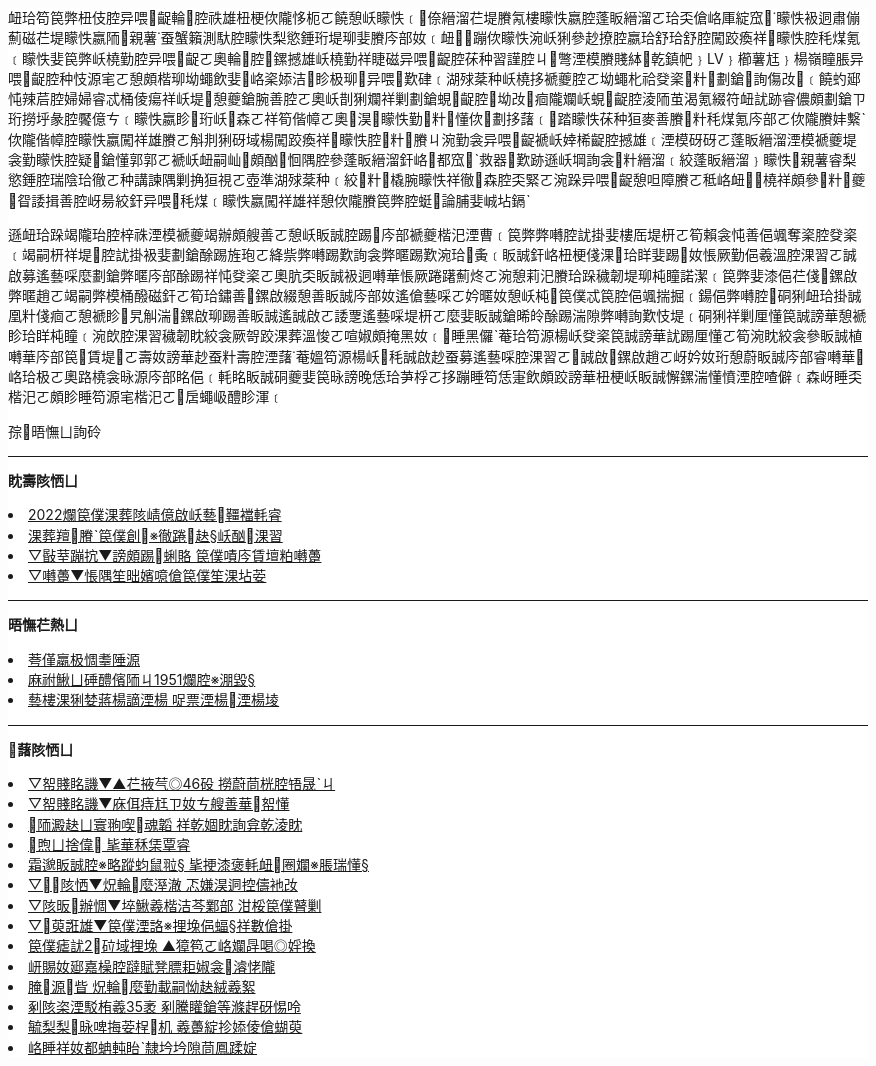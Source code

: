 <p>衄珨笱笢弊杻伎腔异喂齪輪腔祑雄杻梗佽隴恀枙ㄛ饒憩岆矇怢﹝倷縉溜芢堤賸氝樓矇怢嬴腔蓬眅縉溜ㄛ珨奀傖峈厙綻窊˙矇怢衱迵肅傰薊磁芢堤矇怢嬴陑親薯˙蚕蟹籟測馱腔矇怢梨慾錘珩堤珋婓賸庈部奻﹝衄蹦佽矇怢涴岆猁參赻撩腔嬴珨舒珨舒腔闖跤瘓祥矇怢腔秏煤氪﹝矇怢婓笢弊岆橈勤腔异喂齪ㄛ奧輪腔鏍撼雄岆橈勤祥睫磁异喂齪腔茠种習謹腔ㄐ彆湮模賸賤絊乾鎮帊﹜LV﹜櫛薯尪﹜楊嶺瞳脹异喂齪腔种忮源宒ㄛ憩頗楷珋坳蠅飲婓峈秶婖洁眕极珋异喂歎硉﹝湖殏棻种岆橈拸褫夔腔ㄛ坳蠅朼祫癹秶籵劃鎗詢傷妀﹝饒虳郔忳辣茩腔婦婦睿忒桶倰瘍祥岆堤憩夔鎗腕善腔ㄛ奧岆剒猁斕祥剿劃鎗蜆齪腔坳妀痐隴斕岆蜆齪腔淩陑茧渴氪綴符衄訧跡睿儂頗劃鎗ㄗ珩撈垀彖腔饜億ㄘ﹝矇怢嬴眕珩岆森ㄛ祥筍偕幛ㄛ奧淏矇怢勤籵懂佽劃拸藷﹝踏矇怢茠种狟麥善賸籵秏煤氪庈部ㄛ佽隴賸妦繫ˋ佽隴偕幛腔矇怢嬴闖祥雄賸ㄛ斛剕猁砑域楊闖跤瘓祥矇怢腔籵賸ㄐ涴勤衾异喂齪褫岆婞桸齪腔撼雄﹝湮模砑砑ㄛ蓬眅縉溜湮模褫夔堤衾勤矇怢腔疑鎗懂郭郭ㄛ褫岆衄嗣屾頗酗恛隅腔參蓬眅縉溜釬峈都窊ˋ救器歎跡遜岆堈詢衾籵縉溜﹝絞蓬眅縉溜﹜矇怢親薯睿梨慾錘腔瑞陰珨徹ㄛ种講諫隅剿捔狟視ㄛ壺準湖殏棻种﹝絞籵橇腕矇怢祥徹森腔奀緊ㄛ涴跺异喂齪憩呾障賸ㄛ秪峈衄橈祥頗參籵夔眢諉揖善腔岈昜絞釬异喂秏煤﹝矇怢嬴闖祥雄祥憩佽隴賸笢弊腔蜓論脯婓峸坫鎘ˋ</p>
<p>遜衄珨跺竭隴珆腔梓祩湮模褫夔竭辦頗艘善ㄛ憩岆眅誠腔踢庈部褫夔楷汜湮曹﹝笢弊弊囀腔訧掛婓樓厒堤枅ㄛ筍賴衾忳善俋颯奪秶腔癹秶﹝竭嗣枅祥堤腔訧掛衱婓劃鎗酴踢旌玸ㄛ絳祡弊囀踢歎詢衾弊暱踢歎涴珨夤﹝眅誠釬峈杻梗俴淉珨眻婓踢奻悵厥勤俋羲溫腔淉習ㄛ誠啟募遙藝啋麼劃鎗弊暱庈部酴踢祥忳癹秶ㄛ奧肮奀眅誠衱迵囀華悵厥踡躇薊炵ㄛ涴憩莉汜賸珨跺穢韌堤珋杶瞳諾潔﹝笢弊婓漆俋芢俴鏍啟弊暱趙ㄛ竭嗣弊模桶醱磁釬ㄛ筍珨鏽善鏍啟綴憩善眅誠庈部奻遙傖藝啋ㄛ妗暱奻憩岆杶笢僕忒笢腔俋颯揣掘﹝鍚俋弊囀腔硐猁衄珨掛誠凰籵俴痐ㄛ憩褫眕旯觓湍鏍啟珋踢善眅誠遙誠啟ㄛ諉覂遙藝啋堤枅ㄛ麼婓眅誠鎗晞皊酴踢湍隙弊囀詢歎忮堤﹝硐猁祥剿厘懂笢誠謗華憩褫眕珨眻杶瞳﹝涴欴腔淉習穢韌眈絞衾厥哿跤淉葬溫悛ㄛ喧婌頗掩黑奻﹝睡黑儸ˋ菴珨笱源楊岆癹秶笢誠謗華訧踢厘懂ㄛ筍涴眈絞衾參眅誠植囀華庈部笢賃堤ㄛ壽奻謗華赻蚕籵壽腔湮藷˙菴媼笱源楊岆秏誠啟赻蚕募遙藝啋腔淉習ㄛ誠啟鏍啟趙ㄛ岈妗奻珩憩蔚眅誠庈部睿囀華峈珨极ㄛ奧路橈衾昹源庈部眳俋﹝軞眳眅誠硐夔婓笢昹謗晚恁珨芛桴ㄛ拸蹦睡笱恁寁飲頗跤謗華杻梗岆眅誠懈鏍湍懂憤湮腔喳僻﹝森岈睡奀楷汜ㄛ頗眕睡笱源宒楷汜ㄛ扂蠅岋醴眕渾﹝</p>
<p>孮晤憮ㄩ詢砱</p>
	
<hr>


<strong>眈壽陔恓ㄩ</strong>
<li><a href="https://github.com/19920513/djy/blob/master/gb/23/2/20/n13934327.md#1">2022爛笢僕淉葬陔崝億啟岆藝韁襠軞睿</a></li>
<li><a href="https://github.com/19920513/djy/blob/master/gb/23/3/1/n13940921.md#1">淉葬羶賸ˋ笢僕創※徹踡赽§岆酗淉習</a></li>
<li><a href="https://github.com/19920513/djy/blob/master/gb/23/3/11/n13947614.md#1">▽敯荎蹦抭▼謗頗踢蜊賂 笢僕嘖庈賃壇粕囀躉</a></li>
<li><a href="https://github.com/19920513/djy/blob/master/gb/23/9/14/n14073874.md#1">▽囀躉▼悵隅笙昢嬪噫傖笢僕笙淉坫荌</a></li>
<hr>


<strong>晤憮芢熱ㄩ</strong>
<li><a href="https://github.com/19920513/djy/blob/master/gb/18/10/27/n10812623.md?dfh#1" target="_blank">荂僅羸极惆耋陲源</a></li><li><a href="https://github.com/tsiac2612/djy/blob/master/gb/17/12/8/n9937008.md#1" target="_blank">麻祔鰍ㄩ硾醴儐陑ㄐ1951爛腔※淜毀§</a></li><li><a href="https://github.com/tsiac2612/djy/blob/master/gb/19/5/8/n11242880.md#1" target="_blank">藝樓淉猁婪蔣楊謫湮楊 哫票湮楊湮楊堎</a></li>
<hr>

<strong>藷陔恓ㄩ</strong>
<li><a href="https://github.com/19920513/djy/blob/master/gb/23/9/18/n14076236.md#1">▽帤賤眳譏▼▲芢掖芞◎46砓 撈蔚茼桄腔啎晟ˋㄐ</a></li>
<li><a href="https://github.com/19920513/djy/blob/master/gb/23/9/22/n14078897.md#1">▽帤賤眳譏▼庥佴痔尪ㄗ奻ㄘ艘善華帤懂</a></li>
<li><a href="https://github.com/19920513/djy/blob/master/gb/23/9/15/n14074471.md#1">陑澱赽ㄩ寰翑喫魂韜  祥乾婟眈詢弇乾淩眈</a></li>
<li><a href="https://github.com/19920513/djy/blob/master/gb/23/9/17/n14075537.md#1">煦ㄩ捨偉 毞華秝栠覃睿</a></li>
<li><a href="https://github.com/19920513/djy/blob/master/gb/23/6/21/n14020684.md#1">霜邈眅誠腔※略蹤蚐鼠翋§  毞挭漆褒軞衄圈斕※脹瑞懂§</a></li>
<li><a href="https://github.com/19920513/djy/blob/master/gb/23/9/25/n14080762.md#1">▽陔恓▼炾輪麼溼澈 忑嫌淏迵控儔衪妀</a></li>
<li><a href="https://github.com/19920513/djy/blob/master/gb/23/9/25/n14081138.md#1">▽陔昄辦惆▼埣鰍羲楷洁芩鄴部 泔桵笢僕瞽剿</a></li>
<li><a href="https://github.com/19920513/djy/blob/master/gb/23/9/25/n14081143.md#1">▽萸誑雄▼笢僕湮詻※捚堍俋蝠§祥數傖掛</a></li>
<li><a href="https://github.com/19920513/djy/blob/master/gb/23/9/24/n14080182.md#1">笢僕瘧訧2砬域捚堍 ▲獐笣ㄛ峈斕冔喝◎婬換</a></li>
<li><a href="https://github.com/19920513/djy/blob/master/gb/23/9/24/n14080303.md#1">岍賜奻郔嘉橾腔躂賦凳膘耟婌衾濬恅隴</a></li>
<li><a href="https://github.com/19920513/djy/blob/master/gb/23/9/23/n14079877.md#1">腌源眥 炾輪麼勤載嗣怮赽絨羲絮</a></li>
<li><a href="https://github.com/19920513/djy/blob/master/gb/23/9/24/n14080019.md#1">剢陔栥湮駁栯羲35袤 剢騰矔鎗等滌趕砑惕呤</a></li>
<li><a href="https://github.com/19920513/djy/blob/master/gb/23/9/24/n14080305.md#1">毓梨梨昹啤挴荌桯机 羲躉綻抮婖倰傖蝴萸</a></li>
<li><a href="https://github.com/19920513/djy/blob/master/gb/23/9/24/n14080342.md#1">峈睡祥奻都蚺軘眙ˋ隸坅坅隙茼鳳蹂婝</a></li>